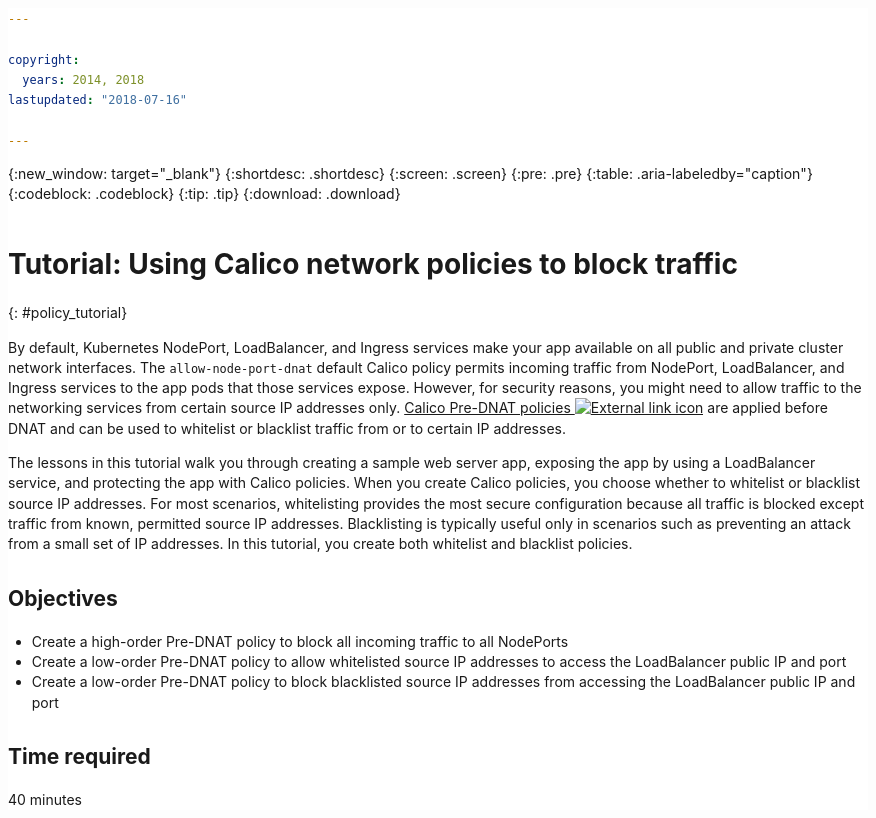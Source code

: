 ```yaml
---

copyright:
  years: 2014, 2018
lastupdated: "2018-07-16"

---
```


{:new_window: target="_blank"}
{:shortdesc: .shortdesc}
{:screen: .screen}
{:pre: .pre}
{:table: .aria-labeledby="caption"}
{:codeblock: .codeblock}
{:tip: .tip}
{:download: .download}



# Tutorial: Using Calico network policies to block traffic
{: #policy_tutorial}

By default, Kubernetes NodePort, LoadBalancer, and Ingress services make your app available on all public and private cluster network interfaces. The `allow-node-port-dnat` default Calico policy permits incoming traffic from NodePort, LoadBalancer, and Ingress services to the app pods that those services expose. However, for security reasons, you might need to allow traffic to the networking services from certain source IP addresses only. [Calico Pre-DNAT policies ![External link icon](../icons/launch-glyph.svg "External link icon")](https://docs.projectcalico.org/v3.1/getting-started/bare-metal/policy/pre-dnat) are applied before DNAT and can be used to whitelist or blacklist traffic from or to certain IP addresses.

The lessons in this tutorial walk you through creating a sample web server app, exposing the app by using a LoadBalancer service, and protecting the app with Calico policies. When you create Calico policies, you choose whether to whitelist or blacklist source IP addresses. For most scenarios, whitelisting provides the most secure configuration because all traffic is blocked except traffic from known, permitted source IP addresses. Blacklisting is typically useful only in scenarios such as preventing an attack from a small set of IP addresses. In this tutorial, you create both whitelist and blacklist policies.

## Objectives

- Create a high-order Pre-DNAT policy to block all incoming traffic to all NodePorts
- Create a low-order Pre-DNAT policy to allow whitelisted source IP addresses to access the LoadBalancer public IP and port
- Create a low-order Pre-DNAT policy to block blacklisted source IP addresses from accessing the LoadBalancer public IP and port

## Time required
40 minutes
